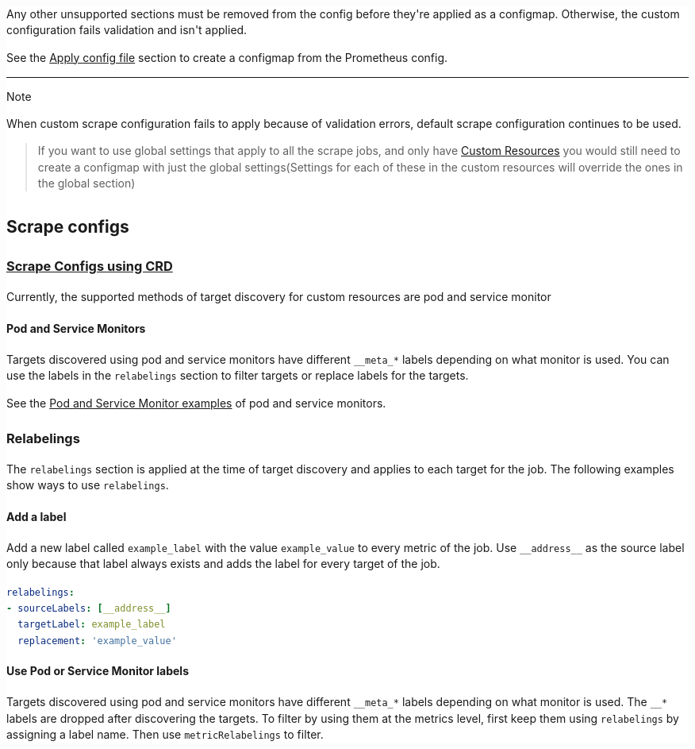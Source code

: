 Any other unsupported sections must be removed from the config before they're applied as a configmap. Otherwise, the custom configuration fails validation and isn't applied.

See the [Apply config file](prometheus-metrics-scrape-validate.md#deploy-config-file-as-configmap) section to create a configmap from the Prometheus config.

---

> [!NOTE]
> When custom scrape configuration fails to apply because of validation errors, default scrape configuration continues to be used.

> If you want to use global settings that apply to all the scrape jobs, and only have [Custom Resources](prometheus-metrics-scrape-crd.md) you would still need to create a configmap with just the global settings(Settings for each of these in the custom resources will override the ones in the global section)


## Scrape configs
### [Scrape Configs using CRD](#tab/CRDScrapeConfig)
Currently, the supported methods of target discovery for custom resources are pod and service monitor

#### Pod and Service Monitors
Targets discovered using pod and service monitors have different `__meta_*` labels depending on what monitor is used. You can use the labels in the `relabelings` section to filter targets or replace labels for the targets.

See the [Pod and Service Monitor examples](https://github.com/Azure/prometheus-collector/tree/main/otelcollector/deploy/example-custom-resources) of pod and service monitors.

### Relabelings
The `relabelings` section is applied at the time of target discovery and applies to each target for the job. The following examples show ways to use `relabelings`.

#### Add a label
Add a new label called `example_label` with the value `example_value` to every metric of the job. Use `__address__` as the source label only because that label always exists and adds the label for every target of the job.

```yaml
relabelings:
- sourceLabels: [__address__]
  targetLabel: example_label
  replacement: 'example_value'
```

#### Use Pod or Service Monitor labels

Targets discovered using pod and service monitors have different `__meta_*` labels depending on what monitor is used. The `__*` labels are dropped after discovering the targets. To filter by using them at the metrics level, first keep them using `relabelings` by assigning a label name. Then use `metricRelabelings` to filter.
